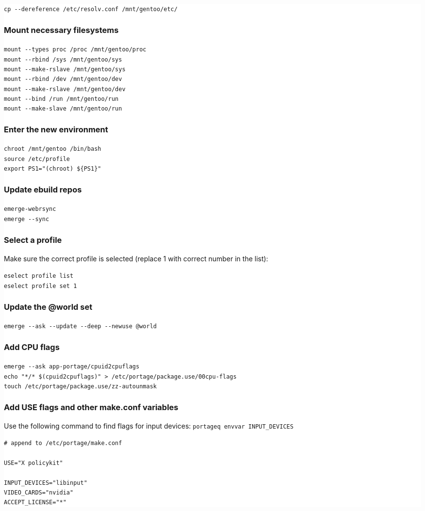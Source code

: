 `cp --dereference /etc/resolv.conf /mnt/gentoo/etc/`

### Mount necessary filesystems

```
mount --types proc /proc /mnt/gentoo/proc
mount --rbind /sys /mnt/gentoo/sys
mount --make-rslave /mnt/gentoo/sys
mount --rbind /dev /mnt/gentoo/dev
mount --make-rslave /mnt/gentoo/dev
mount --bind /run /mnt/gentoo/run
mount --make-slave /mnt/gentoo/run
```

### Enter the new environment

```
chroot /mnt/gentoo /bin/bash
source /etc/profile
export PS1="(chroot) ${PS1}"
```

### Update ebuild repos

```
emerge-webrsync
emerge --sync
```

### Select a profile

Make sure the correct profile is selected (replace 1 with correct number in the list): 
```
eselect profile list
eselect profile set 1
```

### Update the @world set

`emerge --ask --update --deep --newuse @world`

### Add CPU flags

```
emerge --ask app-portage/cpuid2cpuflags
echo "*/* $(cpuid2cpuflags)" > /etc/portage/package.use/00cpu-flags
touch /etc/portage/package.use/zz-autounmask
```

### Add USE flags and other make.conf variables

Use the following command to find flags for input devices:
`portageq envvar INPUT_DEVICES`

```
# append to /etc/portage/make.conf

USE="X policykit"

INPUT_DEVICES="libinput"
VIDEO_CARDS="nvidia"
ACCEPT_LICENSE="*"
```
